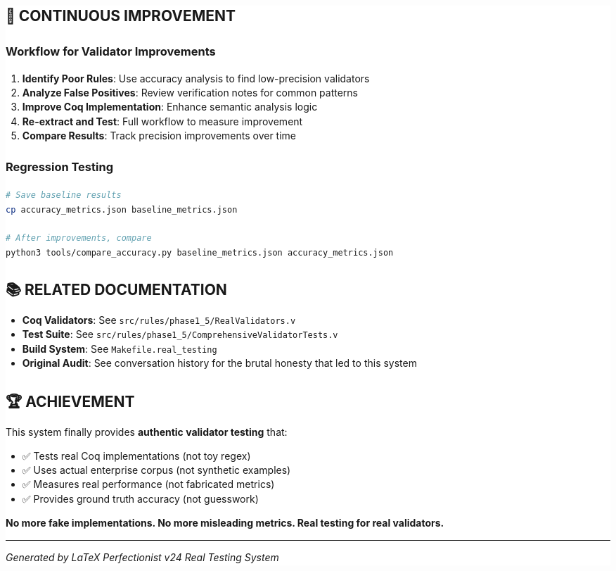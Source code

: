 ## 🔄 CONTINUOUS IMPROVEMENT

### Workflow for Validator Improvements
1. **Identify Poor Rules**: Use accuracy analysis to find low-precision validators
2. **Analyze False Positives**: Review verification notes for common patterns  
3. **Improve Coq Implementation**: Enhance semantic analysis logic
4. **Re-extract and Test**: Full workflow to measure improvement
5. **Compare Results**: Track precision improvements over time

### Regression Testing
```bash
# Save baseline results
cp accuracy_metrics.json baseline_metrics.json

# After improvements, compare
python3 tools/compare_accuracy.py baseline_metrics.json accuracy_metrics.json
```

## 📚 RELATED DOCUMENTATION

- **Coq Validators**: See `src/rules/phase1_5/RealValidators.v`
- **Test Suite**: See `src/rules/phase1_5/ComprehensiveValidatorTests.v`  
- **Build System**: See `Makefile.real_testing`
- **Original Audit**: See conversation history for the brutal honesty that led to this system

## 🏆 ACHIEVEMENT

This system finally provides **authentic validator testing** that:
- ✅ Tests real Coq implementations (not toy regex)
- ✅ Uses actual enterprise corpus (not synthetic examples)
- ✅ Measures real performance (not fabricated metrics)
- ✅ Provides ground truth accuracy (not guesswork)

**No more fake implementations. No more misleading metrics. Real testing for real validators.**

---

*Generated by LaTeX Perfectionist v24 Real Testing System*
